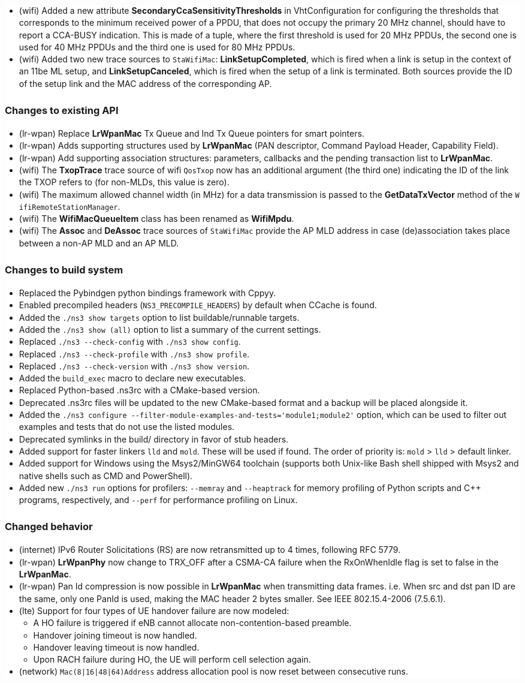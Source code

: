 * (wifi) Added a new attribute **SecondaryCcaSensitivityThresholds** in VhtConfiguration for configuring the thresholds that corresponds to the minimum received power of a PPDU, that does not occupy the primary 20 MHz channel, should have to report a CCA-BUSY indication. This is made of a tuple, where the first threshold is used for 20 MHz PPDUs, the second one is used for 40 MHz PPDUs and the third one is used for 80 MHz PPDUs.
* (wifi) Added two new trace sources to `StaWifiMac`: **LinkSetupCompleted**, which is fired when a link is setup in the context of an 11be ML setup, and **LinkSetupCanceled**, which is fired when the setup of a link is terminated. Both sources provide the ID of the setup link and the MAC address of the corresponding AP.

### Changes to existing API

* (lr-wpan) Replace **LrWpanMac** Tx Queue and Ind Tx Queue pointers for smart pointers.
* (lr-wpan) Adds supporting structures used by **LrWpanMac** (PAN descriptor, Command Payload Header, Capability Field).
* (lr-wpan) Add supporting association structures: parameters, callbacks and the pending transaction list to **LrWpanMac**.
* (wifi) The **TxopTrace** trace source of wifi `QosTxop` now has an additional argument (the third one) indicating the ID of the link the TXOP refers to (for non-MLDs, this value is zero).
* (wifi) The maximum allowed channel width (in MHz) for a data transmission is passed to the **GetDataTxVector** method of the `WifiRemoteStationManager`.
* (wifi) The **WifiMacQueueItem** class has been renamed as **WifiMpdu**.
* (wifi) The **Assoc** and **DeAssoc** trace sources of `StaWifiMac` provide the AP MLD address in case (de)association takes place between a non-AP MLD and an AP MLD.

### Changes to build system

* Replaced the Pybindgen python bindings framework with Cppyy.
* Enabled precompiled headers (`NS3_PRECOMPILE_HEADERS`) by default when CCache is found.
* Added the `./ns3 show targets` option to list buildable/runnable targets.
* Added the `./ns3 show (all)` option to list a summary of the current settings.
* Replaced `./ns3 --check-config` with `./ns3 show config`.
* Replaced `./ns3 --check-profile` with `./ns3 show profile`.
* Replaced `./ns3 --check-version` with `./ns3 show version`.
* Added the `build_exec` macro to declare new executables.
* Replaced Python-based .ns3rc with a CMake-based version.
* Deprecated .ns3rc files will be updated to the new CMake-based format and a backup will be placed alongside it.
* Added the `./ns3 configure --filter-module-examples-and-tests='module1;module2'` option, which can be used to filter out examples and tests that do not use the listed modules.
* Deprecated symlinks in the build/ directory in favor of stub headers.
* Added support for faster linkers `lld` and `mold`. These will be used if found. The order of priority is: `mold` > `lld` > default linker.
* Added support for Windows using the Msys2/MinGW64 toolchain (supports both Unix-like Bash shell shipped with Msys2 and native shells such as CMD and PowerShell).
* Added new `./ns3 run` options for profilers: `--memray` and `--heaptrack` for memory profiling of Python scripts and C++ programs, respectively, and `--perf` for performance profiling on Linux.

### Changed behavior

* (internet) IPv6 Router Solicitations (RS) are now retransmitted up to 4 times, following RFC 5779.
* (lr-wpan) **LrWpanPhy** now change to TRX_OFF after a CSMA-CA failure when the RxOnWhenIdle flag is set to false in the **LrWpanMac**.
* (lr-wpan) Pan Id compression is now possible in **LrWpanMac** when transmitting data frames. i.e. When src and dst pan ID are the same, only one PanId is used, making the MAC header 2 bytes smaller. See IEEE 802.15.4-2006 (7.5.6.1).
* (lte) Support for four types of UE handover failure are now modeled:
  * A HO failure is triggered if eNB cannot allocate non-contention-based preamble.
  * Handover joining timeout is now handled.
  * Handover leaving timeout is now handled.
  * Upon RACH failure during HO, the UE will perform cell selection again.
* (network) `Mac(8|16|48|64)Address` address allocation pool is now reset between consecutive runs.